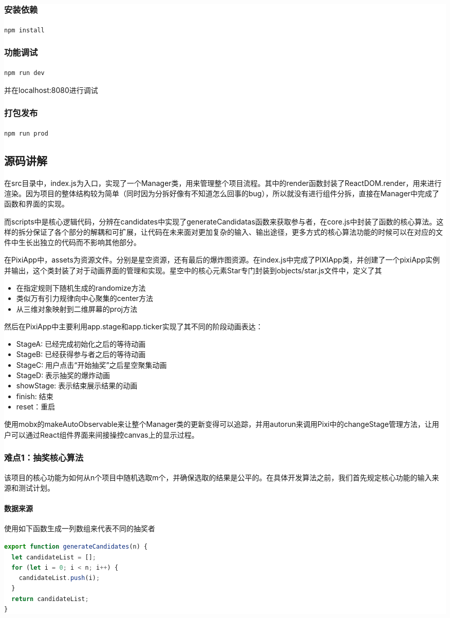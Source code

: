 ### 安装依赖
```
npm install

```
### 功能调试

```
npm run dev
```
并在localhost:8080进行调试

### 打包发布

```
npm run prod
```

## 源码讲解
在src目录中，index.js为入口，实现了一个Manager类，用来管理整个项目流程。其中的render函数封装了ReactDOM.render，用来进行渲染。因为项目的整体结构较为简单（同时因为分拆好像有不知道怎么回事的bug），所以就没有进行组件分拆，直接在Manager中完成了函数和界面的实现。

而scripts中是核心逻辑代码，分辨在candidates中实现了generateCandidatas函数来获取参与者，在core.js中封装了函数的核心算法。这样的拆分保证了各个部分的解耦和可扩展，让代码在未来面对更加复杂的输入、输出途径，更多方式的核心算法功能的时候可以在对应的文件中生长出独立的代码而不影响其他部分。

在PixiApp中，assets为资源文件。分别是星空资源，还有最后的爆炸图资源。在index.js中完成了PIXIApp类，并创建了一个pixiApp实例并输出，这个类封装了对于动画界面的管理和实现。星空中的核心元素Star专门封装到objects/star.js文件中，定义了其

- 在指定规则下随机生成的randomize方法
- 类似万有引力规律向中心聚集的center方法
- 从三维对象映射到二维屏幕的proj方法

然后在PixiApp中主要利用app.stage和app.ticker实现了其不同的阶段动画表达：
- StageA: 已经完成初始化之后的等待动画
- StageB: 已经获得参与者之后的等待动画
- StageC: 用户点击“开始抽奖”之后星空聚集动画
- StageD: 表示抽奖的爆炸动画
- showStage: 表示结束展示结果的动画
- finish: 结束
- reset：重启

使用mobx的makeAutoObservable来让整个Manager类的更新变得可以追踪，并用autorun来调用Pixi中的changeStage管理方法，让用户可以通过React组件界面来间接操控canvas上的显示过程。

### 难点1：抽奖核心算法

该项目的核心功能为如何从n个项目中随机选取m个，并确保选取的结果是公平的。在具体开发算法之前，我们首先规定核心功能的输入来源和测试计划。

#### 数据来源
使用如下函数生成一列数组来代表不同的抽奖者
```js
export function generateCandidates(n) {
  let candidateList = [];
  for (let i = 0; i < n; i++) {
    candidateList.push(i);
  }
  return candidateList;
}

```

